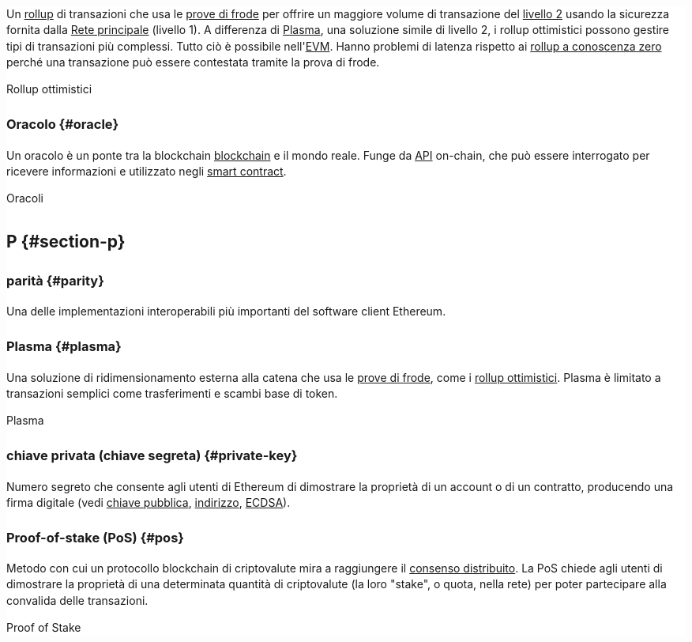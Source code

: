 Un [rollup](#rollups) di transazioni che usa le [prove di frode](#fraud-proof) per offrire un maggiore volume di transazione del [livello 2](#layer-2) usando la sicurezza fornita dalla [Rete principale](#mainnet) (livello 1). A differenza di [Plasma](#plasma), una soluzione simile di livello 2, i rollup ottimistici possono gestire tipi di transazioni più complessi. Tutto ciò è possibile nell'[EVM](#evm). Hanno problemi di latenza rispetto ai [rollup a conoscenza zero](#zk-rollups) perché una transazione può essere contestata tramite la prova di frode.

<DocLink to="/developers/docs/scaling/optimistic-rollups/">
  Rollup ottimistici
</DocLink>

### Oracolo {#oracle}

Un oracolo è un ponte tra la blockchain [blockchain](#blockchain) e il mondo reale. Funge da [API](#api) on-chain, che può essere interrogato per ricevere informazioni e utilizzato negli [smart contract](#smart-contract).

<DocLink to="/developers/docs/oracles/">
  Oracoli
</DocLink>

<Divider />

## P {#section-p}

### parità {#parity}

Una delle implementazioni interoperabili più importanti del software client Ethereum.

### Plasma {#plasma}

Una soluzione di ridimensionamento esterna alla catena che usa le [prove di frode](#fraud-proof), come i [rollup ottimistici](#optimistic-rollups). Plasma è limitato a transazioni semplici come trasferimenti e scambi base di token.

<DocLink to="/developers/docs/scaling/plasma">
  Plasma
</DocLink>

### chiave privata (chiave segreta) {#private-key}

Numero segreto che consente agli utenti di Ethereum di dimostrare la proprietà di un account o di un contratto, producendo una firma digitale (vedi [chiave pubblica](#public-key), [indirizzo](#address), [ECDSA](#ecdsa)).

### Proof-of-stake (PoS) {#pos}

Metodo con cui un protocollo blockchain di criptovalute mira a raggiungere il [consenso distribuito](#consensus). La PoS chiede agli utenti di dimostrare la proprietà di una determinata quantità di criptovalute (la loro "stake", o quota, nella rete) per poter partecipare alla convalida delle transazioni.

<DocLink to="/developers/docs/consensus-mechanisms/pos/">
  Proof of Stake
</DocLink>
